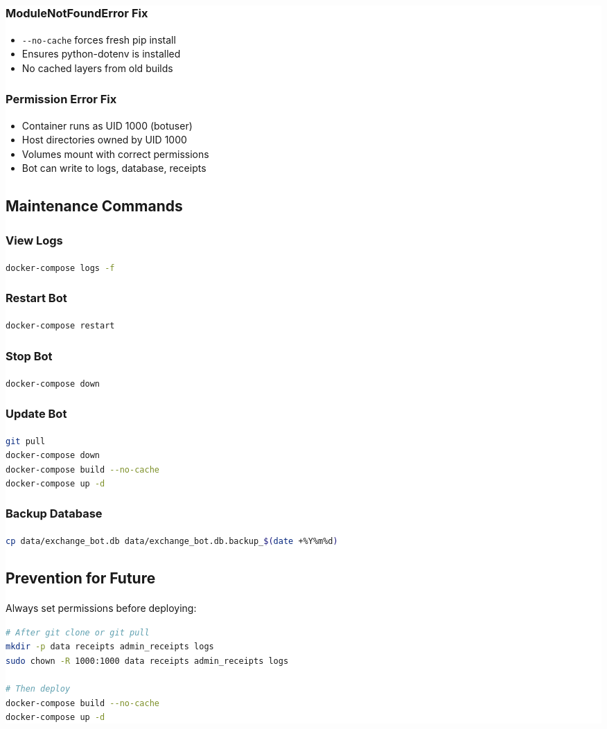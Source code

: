### ModuleNotFoundError Fix
- `--no-cache` forces fresh pip install
- Ensures python-dotenv is installed
- No cached layers from old builds

### Permission Error Fix
- Container runs as UID 1000 (botuser)
- Host directories owned by UID 1000
- Volumes mount with correct permissions
- Bot can write to logs, database, receipts

## Maintenance Commands

### View Logs
```bash
docker-compose logs -f
```

### Restart Bot
```bash
docker-compose restart
```

### Stop Bot
```bash
docker-compose down
```

### Update Bot
```bash
git pull
docker-compose down
docker-compose build --no-cache
docker-compose up -d
```

### Backup Database
```bash
cp data/exchange_bot.db data/exchange_bot.db.backup_$(date +%Y%m%d)
```

## Prevention for Future

Always set permissions before deploying:

```bash
# After git clone or git pull
mkdir -p data receipts admin_receipts logs
sudo chown -R 1000:1000 data receipts admin_receipts logs

# Then deploy
docker-compose build --no-cache
docker-compose up -d
```

